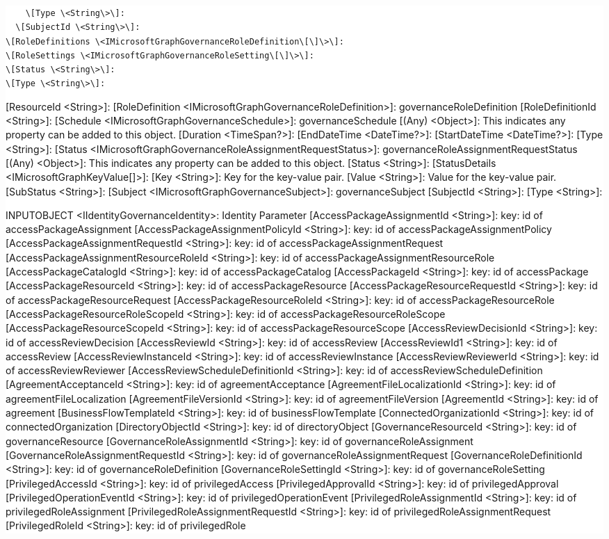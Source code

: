         \[Type \<String\>\]: 
      \[SubjectId \<String\>\]: 
    \[RoleDefinitions \<IMicrosoftGraphGovernanceRoleDefinition\[\]\>\]: 
    \[RoleSettings \<IMicrosoftGraphGovernanceRoleSetting\[\]\>\]: 
    \[Status \<String\>\]: 
    \[Type \<String\>\]: 
  \[ResourceId \<String\>\]: 
  \[RoleDefinition \<IMicrosoftGraphGovernanceRoleDefinition\>\]: governanceRoleDefinition
  \[RoleDefinitionId \<String\>\]: 
  \[Schedule \<IMicrosoftGraphGovernanceSchedule\>\]: governanceSchedule
    \[(Any) \<Object\>\]: This indicates any property can be added to this object.
    \[Duration \<TimeSpan?\>\]: 
    \[EndDateTime \<DateTime?\>\]: 
    \[StartDateTime \<DateTime?\>\]: 
    \[Type \<String\>\]: 
  \[Status \<IMicrosoftGraphGovernanceRoleAssignmentRequestStatus\>\]: governanceRoleAssignmentRequestStatus
    \[(Any) \<Object\>\]: This indicates any property can be added to this object.
    \[Status \<String\>\]: 
    \[StatusDetails \<IMicrosoftGraphKeyValue\[\]\>\]: 
      \[Key \<String\>\]: Key for the key-value pair.
      \[Value \<String\>\]: Value for the key-value pair.
    \[SubStatus \<String\>\]: 
  \[Subject \<IMicrosoftGraphGovernanceSubject\>\]: governanceSubject
  \[SubjectId \<String\>\]: 
  \[Type \<String\>\]: 

INPUTOBJECT \<IIdentityGovernanceIdentity\>: Identity Parameter
  \[AccessPackageAssignmentId \<String\>\]: key: id of accessPackageAssignment
  \[AccessPackageAssignmentPolicyId \<String\>\]: key: id of accessPackageAssignmentPolicy
  \[AccessPackageAssignmentRequestId \<String\>\]: key: id of accessPackageAssignmentRequest
  \[AccessPackageAssignmentResourceRoleId \<String\>\]: key: id of accessPackageAssignmentResourceRole
  \[AccessPackageCatalogId \<String\>\]: key: id of accessPackageCatalog
  \[AccessPackageId \<String\>\]: key: id of accessPackage
  \[AccessPackageResourceId \<String\>\]: key: id of accessPackageResource
  \[AccessPackageResourceRequestId \<String\>\]: key: id of accessPackageResourceRequest
  \[AccessPackageResourceRoleId \<String\>\]: key: id of accessPackageResourceRole
  \[AccessPackageResourceRoleScopeId \<String\>\]: key: id of accessPackageResourceRoleScope
  \[AccessPackageResourceScopeId \<String\>\]: key: id of accessPackageResourceScope
  \[AccessReviewDecisionId \<String\>\]: key: id of accessReviewDecision
  \[AccessReviewId \<String\>\]: key: id of accessReview
  \[AccessReviewId1 \<String\>\]: key: id of accessReview
  \[AccessReviewInstanceId \<String\>\]: key: id of accessReviewInstance
  \[AccessReviewReviewerId \<String\>\]: key: id of accessReviewReviewer
  \[AccessReviewScheduleDefinitionId \<String\>\]: key: id of accessReviewScheduleDefinition
  \[AgreementAcceptanceId \<String\>\]: key: id of agreementAcceptance
  \[AgreementFileLocalizationId \<String\>\]: key: id of agreementFileLocalization
  \[AgreementFileVersionId \<String\>\]: key: id of agreementFileVersion
  \[AgreementId \<String\>\]: key: id of agreement
  \[BusinessFlowTemplateId \<String\>\]: key: id of businessFlowTemplate
  \[ConnectedOrganizationId \<String\>\]: key: id of connectedOrganization
  \[DirectoryObjectId \<String\>\]: key: id of directoryObject
  \[GovernanceResourceId \<String\>\]: key: id of governanceResource
  \[GovernanceRoleAssignmentId \<String\>\]: key: id of governanceRoleAssignment
  \[GovernanceRoleAssignmentRequestId \<String\>\]: key: id of governanceRoleAssignmentRequest
  \[GovernanceRoleDefinitionId \<String\>\]: key: id of governanceRoleDefinition
  \[GovernanceRoleSettingId \<String\>\]: key: id of governanceRoleSetting
  \[PrivilegedAccessId \<String\>\]: key: id of privilegedAccess
  \[PrivilegedApprovalId \<String\>\]: key: id of privilegedApproval
  \[PrivilegedOperationEventId \<String\>\]: key: id of privilegedOperationEvent
  \[PrivilegedRoleAssignmentId \<String\>\]: key: id of privilegedRoleAssignment
  \[PrivilegedRoleAssignmentRequestId \<String\>\]: key: id of privilegedRoleAssignmentRequest
  \[PrivilegedRoleId \<String\>\]: key: id of privilegedRole